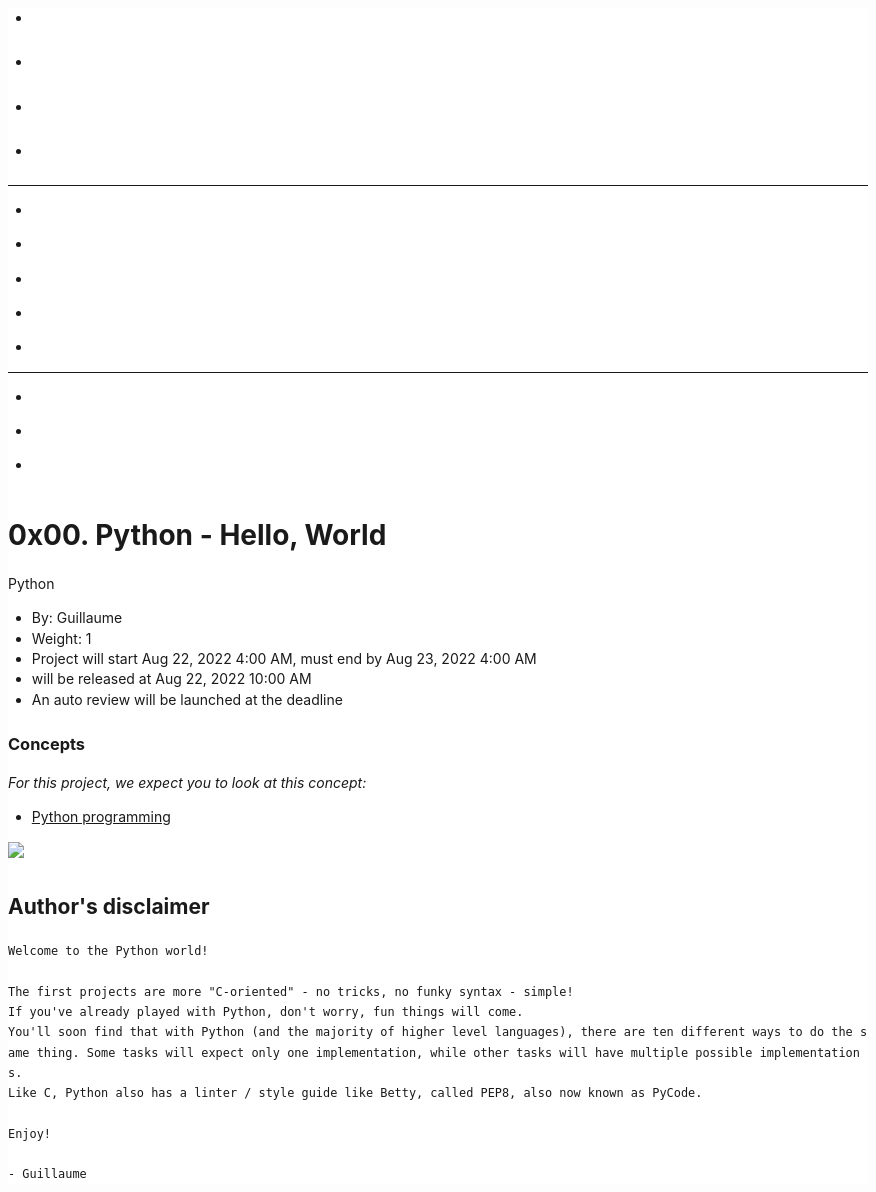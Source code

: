 [](https://alx-intranet.hbtn.io/)

-   [](https://alx-intranet.hbtn.io/planning/me)

-   [](https://alx-intranet.hbtn.io/projects/current)

-   [](https://alx-intranet.hbtn.io/corrections/to_review)

-   [](https://alx-intranet.hbtn.io/dashboards/my_current_evaluation_quizzes)

* * * * *

-   [](https://alx-intranet.hbtn.io/dashboards/my_curriculums)

-   [](https://alx-intranet.hbtn.io/concepts)

-   [](https://alx-intranet.hbtn.io/dashboards/video_rooms)

-   [](https://alx-intranet.hbtn.io/servers)

-   [](https://alx-intranet.hbtn.io/user_containers/current)

* * * * *

-   [](https://alx-intranet.hbtn.io/users/peers)

-   [](https://alx-intranet.hbtn.io/dashboards/my_captain_log)

-   [](https://alx-students.slack.com)

    [](https://alx-intranet.hbtn.io/users/my_profile)

0x00. Python - Hello, World
===========================

Python

-   By: Guillaume
-   Weight: 1
-   Project will start Aug 22, 2022 4:00 AM, must end by Aug 23, 2022 4:00 AM
-   will be released at Aug 22, 2022 10:00 AM
-   An auto review will be launched at the deadline

### Concepts

*For this project, we expect you to look at this concept:*

-   [Python programming](https://alx-intranet.hbtn.io/concepts/550)

![](https://s3.amazonaws.com/intranet-projects-files/holbertonschool-higher-level_programming+/231/48a9fdbd67c84a328a9df9ec8d93b9ac2458ac37721d7d53e51a27fb2bdc5263.jpg)

Author's disclaimer
-------------------

```
Welcome to the Python world!

The first projects are more "C-oriented" - no tricks, no funky syntax - simple!
If you've already played with Python, don't worry, fun things will come.
You'll soon find that with Python (and the majority of higher level languages), there are ten different ways to do the same thing. Some tasks will expect only one implementation, while other tasks will have multiple possible implementations.
Like C, Python also has a linter / style guide like Betty, called PEP8, also now known as PyCode.

Enjoy!

- Guillaume

```
